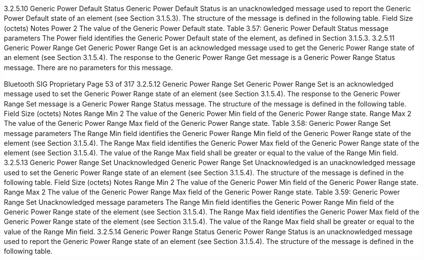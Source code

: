 3.2.5.10 Generic Power Default Status
Generic Power Default Status is an unacknowledged message used to report the Generic Power Default state of an element (see Section 3.1.5.3).
The structure of the message is defined in the following table.
Field
Size (octets)
Notes
Power
2
The value of the Generic Power Default state.
Table 3.57: Generic Power Default Status message parameters
The Power field identifies the Generic Power Default state of the element, as defined in Section 3.1.5.3.
3.2.5.11 Generic Power Range Get
Generic Power Range Get is an acknowledged message used to get the Generic Power Range state of an element (see Section 3.1.5.4).
The response to the Generic Power Range Get message is a Generic Power Range Status message.
There are no parameters for this message.

Bluetooth SIG Proprietary Page 53 of 317
3.2.5.12 Generic Power Range Set
Generic Power Range Set is an acknowledged message used to set the Generic Power Range state of an element (see Section 3.1.5.4).
The response to the Generic Power Range Set message is a Generic Power Range Status message.
The structure of the message is defined in the following table.
Field
Size (octets)
Notes
Range Min
2
The value of the Generic Power Min field of the Generic Power Range state.
Range Max
2
The value of the Generic Power Range Max field of the Generic Power Range state.
Table 3.58: Generic Power Range Set message parameters
The Range Min field identifies the Generic Power Range Min field of the Generic Power Range state of the element (see Section 3.1.5.4).
The Range Max field identifies the Generic Power Max field of the Generic Power Range state of the element (see Section 3.1.5.4).
The value of the Range Max field shall be greater or equal to the value of the Range Min field.
3.2.5.13 Generic Power Range Set Unacknowledged
Generic Power Range Set Unacknowledged is an unacknowledged message used to set the Generic Power Range state of an element (see Section 3.1.5.4).
The structure of the message is defined in the following table.
Field
Size (octets)
Notes
Range Min
2
The value of the Generic Power Min field of the Generic Power Range state.
Range Max
2
The value of the Generic Power Range Max field of the Generic Power Range state.
Table 3.59: Generic Power Range Set Unacknowledged message parameters
The Range Min field identifies the Generic Power Range Min field of the Generic Power Range state of the element (see Section 3.1.5.4).
The Range Max field identifies the Generic Power Max field of the Generic Power Range state of the element (see Section 3.1.5.4).
The value of the Range Max field shall be greater or equal to the value of the Range Min field.
3.2.5.14 Generic Power Range Status
Generic Power Range Status is an unacknowledged message used to report the Generic Power Range state of an element (see Section 3.1.5.4).
The structure of the message is defined in the following table.
